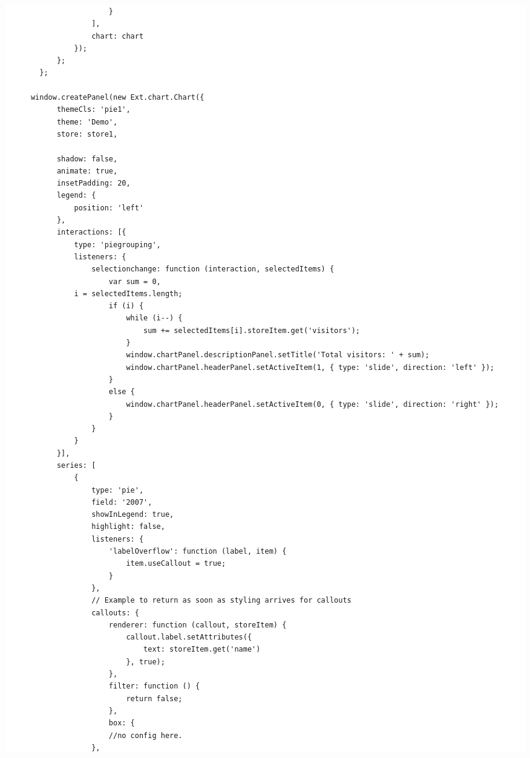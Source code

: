 ```
                        }
                    ],
                    chart: chart
                });
            };
        };

      window.createPanel(new Ext.chart.Chart({
            themeCls: 'pie1',
            theme: 'Demo',
            store: store1,

            shadow: false,
            animate: true,
            insetPadding: 20,
            legend: {
                position: 'left'
            },
            interactions: [{
                type: 'piegrouping',
                listeners: {
                    selectionchange: function (interaction, selectedItems) {
                        var sum = 0,
                i = selectedItems.length;
                        if (i) {
                            while (i--) {
                                sum += selectedItems[i].storeItem.get('visitors');
                            }
                            window.chartPanel.descriptionPanel.setTitle('Total visitors: ' + sum);
                            window.chartPanel.headerPanel.setActiveItem(1, { type: 'slide', direction: 'left' });
                        }
                        else {
                            window.chartPanel.headerPanel.setActiveItem(0, { type: 'slide', direction: 'right' });
                        }
                    }
                }
            }],
            series: [
                {
                    type: 'pie',
                    field: '2007',
                    showInLegend: true,
                    highlight: false,
                    listeners: {
                        'labelOverflow': function (label, item) {
                            item.useCallout = true;
                        }
                    },
                    // Example to return as soon as styling arrives for callouts
                    callouts: {
                        renderer: function (callout, storeItem) {
                            callout.label.setAttributes({
                                text: storeItem.get('name')
                            }, true);
                        },
                        filter: function () {
                            return false;
                        },
                        box: {
                        //no config here.
                    },
```